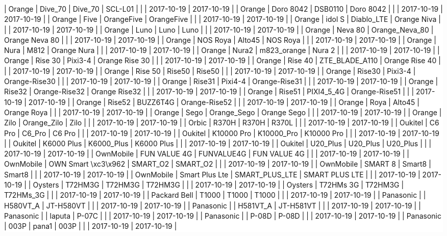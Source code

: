 | Orange | Dive_70 | Dive_70 | SCL-L01 |  |  | 2017-10-19 | 2017-10-19 |
| Orange | Doro 8042 | DSB0110 | Doro 8042 |  |  | 2017-10-19 | 2017-10-19 |
| Orange | Five | OrangeFive | OrangeFive |  |  | 2017-10-19 | 2017-10-19 |
| Orange | idol S | Diablo_LTE | Orange Niva |  |  | 2017-10-19 | 2017-10-19 |
| Orange | Luno | Luno | Luno |  |  | 2017-10-19 | 2017-10-19 |
| Orange | Neva 80 | Orange_Neva_80 | Orange Neva 80 |  |  | 2017-10-19 | 2017-10-19 |
| Orange | NOS Roya | Alto45 | NOS Roya |  |  | 2017-10-19 | 2017-10-19 |
| Orange | Nura | M812 | Orange Nura |  |  | 2017-10-19 | 2017-10-19 |
| Orange | Nura2 | m823_orange | Nura 2 |  |  | 2017-10-19 | 2017-10-19 |
| Orange | Rise 30 | Pixi3-4 | Orange Rise 30 |  |  | 2017-10-19 | 2017-10-19 |
| Orange | Rise 40 | ZTE_BLADE_A110 | Orange Rise 40 |  |  | 2017-10-19 | 2017-10-19 |
| Orange | Rise 50 | Rise50 | Rise50 |  |  | 2017-10-19 | 2017-10-19 |
| Orange | Rise30 | Pixi3-4 | Orange-Rise30 |  |  | 2017-10-19 | 2017-10-19 |
| Orange | Rise31 | Pixi4-4 | Orange-Rise31 |  |  | 2017-10-19 | 2017-10-19 |
| Orange | Rise32 | Orange-Rise32 | Orange Rise32 |  |  | 2017-10-19 | 2017-10-19 |
| Orange | Rise51 | PIXI4_5_4G | Orange-Rise51 |  |  | 2017-10-19 | 2017-10-19 |
| Orange | Rise52 | BUZZ6T4G | Orange-Rise52 |  |  | 2017-10-19 | 2017-10-19 |
| Orange | Roya | Alto45 | Orange Roya |  |  | 2017-10-19 | 2017-10-19 |
| Orange | Sego | Orange_Sego | Orange Sego |  |  | 2017-10-19 | 2017-10-19 |
| Orange | Zilo | Orange_Zilo | Zilo |  |  | 2017-10-19 | 2017-10-19 |
| Orbic | R370H | R370H | R370L |  |  | 2017-10-19 | 2017-10-19 |
| Oukitel | C6 Pro | C6_Pro | C6 Pro |  |  | 2017-10-19 | 2017-10-19 |
| Oukitel | K10000 Pro | K10000_Pro | K10000 Pro |  |  | 2017-10-19 | 2017-10-19 |
| Oukitel | K6000 Plus | K6000_Plus | K6000 Plus |  |  | 2017-10-19 | 2017-10-19 |
| Oukitel | U20_Plus | U20_Plus | U20_Plus |  |  | 2017-10-19 | 2017-10-19 |
| OwnMobile | FUN VALUE 4G | FUNVALUE4G | FUN VALUE 4G |  |  | 2017-10-19 | 2017-10-19 |
| OwnMobile | OWN Smart \xc3\x962 | SMART_O2 | SMART_O2 |  |  | 2017-10-19 | 2017-10-19 |
| OwnMobile | SMART 8 | Smart8 | Smart8 |  |  | 2017-10-19 | 2017-10-19 |
| OwnMobile | Smart Plus Lte | SMART_PLUS_LTE | SMART PLUS LTE |  |  | 2017-10-19 | 2017-10-19 |
| Oysters | T72HM3G | T72HM3G | T72HM3G |  |  | 2017-10-19 | 2017-10-19 |
| Oysters | T72HMs 3G | T72HM3G | T72HMs_3G |  |  | 2017-10-19 | 2017-10-19 |
| Packard Bell | T1000 | T1000 | T1000 |  |  | 2017-10-19 | 2017-10-19 |
| Panasonic |  | H580VT_A | JT-H580VT |  |  | 2017-10-19 | 2017-10-19 |
| Panasonic |  | H581VT_A | JT-H581VT |  |  | 2017-10-19 | 2017-10-19 |
| Panasonic |  | laputa | P-07C |  |  | 2017-10-19 | 2017-10-19 |
| Panasonic |  | P-08D | P-08D |  |  | 2017-10-19 | 2017-10-19 |
| Panasonic | 003P | pana1 | 003P |  |  | 2017-10-19 | 2017-10-19 |